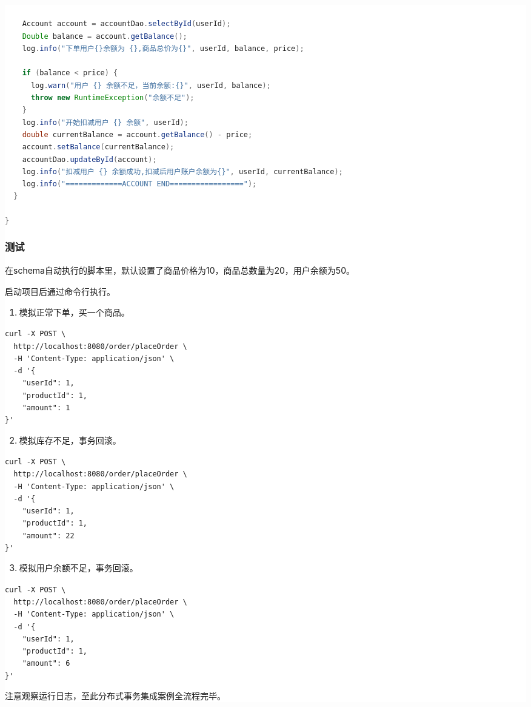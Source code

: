 ```java

    Account account = accountDao.selectById(userId);
    Double balance = account.getBalance();
    log.info("下单用户{}余额为 {},商品总价为{}", userId, balance, price);

    if (balance < price) {
      log.warn("用户 {} 余额不足，当前余额:{}", userId, balance);
      throw new RuntimeException("余额不足");
    }
    log.info("开始扣减用户 {} 余额", userId);
    double currentBalance = account.getBalance() - price;
    account.setBalance(currentBalance);
    accountDao.updateById(account);
    log.info("扣减用户 {} 余额成功,扣减后用户账户余额为{}", userId, currentBalance);
    log.info("=============ACCOUNT END=================");
  }

}
```

### 测试

在schema自动执行的脚本里，默认设置了商品价格为10，商品总数量为20，用户余额为50。

启动项目后通过命令行执行。

1. 模拟正常下单，买一个商品。

```shell
curl -X POST \
  http://localhost:8080/order/placeOrder \
  -H 'Content-Type: application/json' \
  -d '{
    "userId": 1,
    "productId": 1,
    "amount": 1
}'
```

2. 模拟库存不足，事务回滚。

```shell
curl -X POST \
  http://localhost:8080/order/placeOrder \
  -H 'Content-Type: application/json' \
  -d '{
    "userId": 1,
    "productId": 1,
    "amount": 22
}'
```

3. 模拟用户余额不足，事务回滚。

```shell
curl -X POST \
  http://localhost:8080/order/placeOrder \
  -H 'Content-Type: application/json' \
  -d '{
    "userId": 1,
    "productId": 1,
    "amount": 6
}'
```

注意观察运行日志，至此分布式事务集成案例全流程完毕。